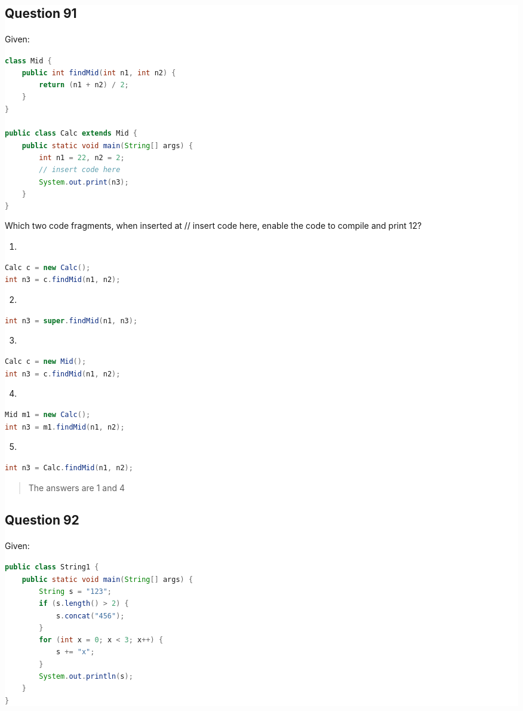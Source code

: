 ## Question 91

Given:
```java
class Mid {
    public int findMid(int n1, int n2) {
        return (n1 + n2) / 2;
    }
}

public class Calc extends Mid {
    public static void main(String[] args) {
        int n1 = 22, n2 = 2;
        // insert code here
        System.out.print(n3);
    }
}
```

Which two code fragments, when inserted at // insert code here, enable the code to compile and print 12?

1.
```java
Calc c = new Calc();
int n3 = c.findMid(n1, n2);
```

2.
```java
int n3 = super.findMid(n1, n3);
```

3.
```java
Calc c = new Mid();
int n3 = c.findMid(n1, n2);
```

4.
```java
Mid m1 = new Calc();
int n3 = m1.findMid(n1, n2);
```

5.
```java
int n3 = Calc.findMid(n1, n2);
```

> The answers are 1 and 4

## Question 92

Given:
```java
public class String1 {
    public static void main(String[] args) {
        String s = "123";
        if (s.length() > 2) {
            s.concat("456");
        }
        for (int x = 0; x < 3; x++) {
            s += "x";
        }
        System.out.println(s);
    }
}
```